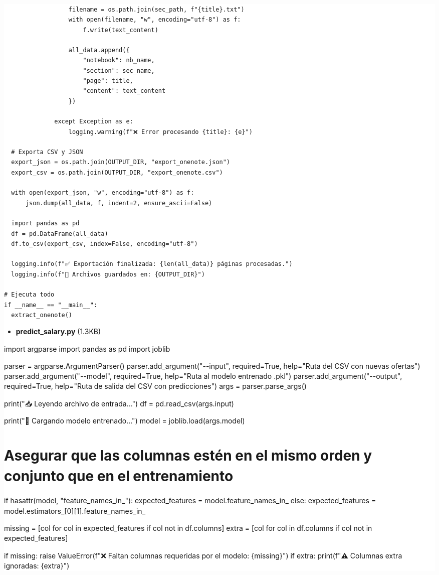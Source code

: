   ```
                    filename = os.path.join(sec_path, f"{title}.txt")
                    with open(filename, "w", encoding="utf-8") as f:
                        f.write(text_content)

                    all_data.append({
                        "notebook": nb_name,
                        "section": sec_name,
                        "page": title,
                        "content": text_content
                    })

                except Exception as e:
                    logging.warning(f"❌ Error procesando {title}: {e}")
    
    # Exporta CSV y JSON
    export_json = os.path.join(OUTPUT_DIR, "export_onenote.json")
    export_csv = os.path.join(OUTPUT_DIR, "export_onenote.csv")

    with open(export_json, "w", encoding="utf-8") as f:
        json.dump(all_data, f, indent=2, ensure_ascii=False)

    import pandas as pd
    df = pd.DataFrame(all_data)
    df.to_csv(export_csv, index=False, encoding="utf-8")

    logging.info(f"✅ Exportación finalizada: {len(all_data)} páginas procesadas.")
    logging.info(f"📁 Archivos guardados en: {OUTPUT_DIR}")

# Ejecuta todo
if __name__ == "__main__":
    extract_onenote()
  ```
- **predict_salary.py** (1.3KB)
  ```
import argparse
import pandas as pd
import joblib

parser = argparse.ArgumentParser()
parser.add_argument("--input", required=True, help="Ruta del CSV con nuevas ofertas")
parser.add_argument("--model", required=True, help="Ruta al modelo entrenado .pkl")
parser.add_argument("--output", required=True, help="Ruta de salida del CSV con predicciones")
args = parser.parse_args()

print("📥 Leyendo archivo de entrada...")
df = pd.read_csv(args.input)

print("🧠 Cargando modelo entrenado...")
model = joblib.load(args.model)

# Asegurar que las columnas estén en el mismo orden y conjunto que en el entrenamiento
if hasattr(model, "feature_names_in_"):
    expected_features = model.feature_names_in_
else:
    expected_features = model.estimators_[0][1].feature_names_in_

missing = [col for col in expected_features if col not in df.columns]
extra = [col for col in df.columns if col not in expected_features]

if missing:
    raise ValueError(f"❌ Faltan columnas requeridas por el modelo: {missing}")
if extra:
    print(f"⚠️ Columnas extra ignoradas: {extra}")
  ```